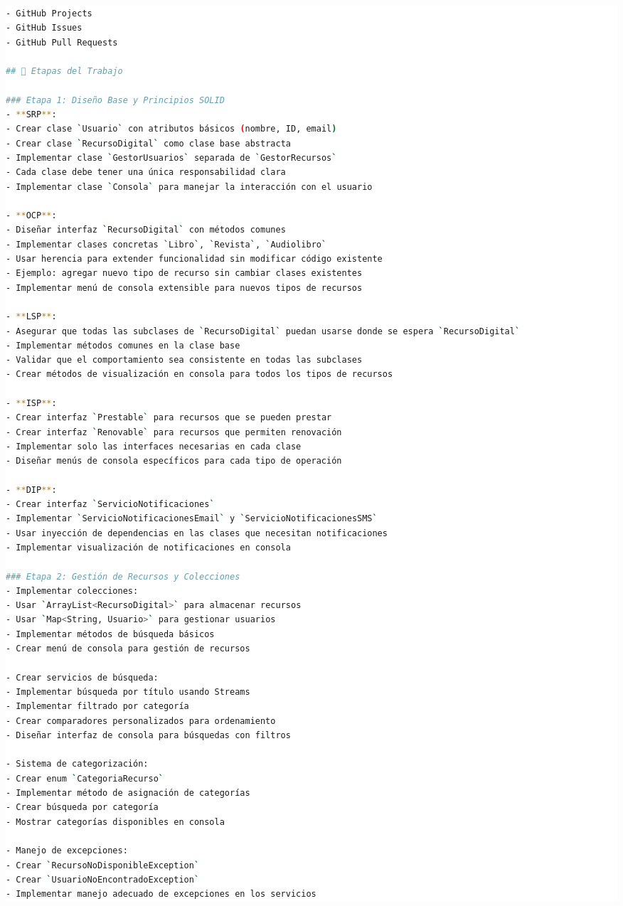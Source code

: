    ```bash
- GitHub Projects
- GitHub Issues
- GitHub Pull Requests

## 📘 Etapas del Trabajo

### Etapa 1: Diseño Base y Principios SOLID
- **SRP**: 
  - Crear clase `Usuario` con atributos básicos (nombre, ID, email)
  - Crear clase `RecursoDigital` como clase base abstracta
  - Implementar clase `GestorUsuarios` separada de `GestorRecursos`
  - Cada clase debe tener una única responsabilidad clara
  - Implementar clase `Consola` para manejar la interacción con el usuario

- **OCP**: 
  - Diseñar interfaz `RecursoDigital` con métodos comunes
  - Implementar clases concretas `Libro`, `Revista`, `Audiolibro`
  - Usar herencia para extender funcionalidad sin modificar código existente
  - Ejemplo: agregar nuevo tipo de recurso sin cambiar clases existentes
  - Implementar menú de consola extensible para nuevos tipos de recursos

- **LSP**: 
  - Asegurar que todas las subclases de `RecursoDigital` puedan usarse donde se espera `RecursoDigital`
  - Implementar métodos comunes en la clase base
  - Validar que el comportamiento sea consistente en todas las subclases
  - Crear métodos de visualización en consola para todos los tipos de recursos

- **ISP**: 
  - Crear interfaz `Prestable` para recursos que se pueden prestar
  - Crear interfaz `Renovable` para recursos que permiten renovación
  - Implementar solo las interfaces necesarias en cada clase
  - Diseñar menús de consola específicos para cada tipo de operación

- **DIP**: 
  - Crear interfaz `ServicioNotificaciones`
  - Implementar `ServicioNotificacionesEmail` y `ServicioNotificacionesSMS`
  - Usar inyección de dependencias en las clases que necesitan notificaciones
  - Implementar visualización de notificaciones en consola

### Etapa 2: Gestión de Recursos y Colecciones
- Implementar colecciones:
  - Usar `ArrayList<RecursoDigital>` para almacenar recursos
  - Usar `Map<String, Usuario>` para gestionar usuarios
  - Implementar métodos de búsqueda básicos
  - Crear menú de consola para gestión de recursos

- Crear servicios de búsqueda:
  - Implementar búsqueda por título usando Streams
  - Implementar filtrado por categoría
  - Crear comparadores personalizados para ordenamiento
  - Diseñar interfaz de consola para búsquedas con filtros

- Sistema de categorización:
  - Crear enum `CategoriaRecurso`
  - Implementar método de asignación de categorías
  - Crear búsqueda por categoría
  - Mostrar categorías disponibles en consola

- Manejo de excepciones:
  - Crear `RecursoNoDisponibleException`
  - Crear `UsuarioNoEncontradoException`
  - Implementar manejo adecuado de excepciones en los servicios
   ```